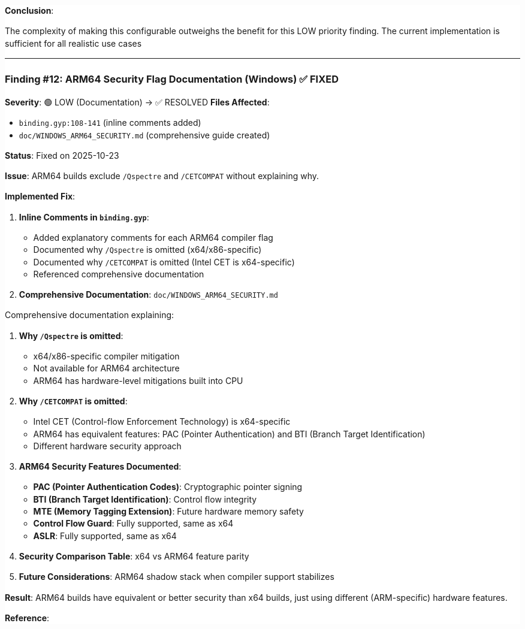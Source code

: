 **Conclusion**:

The complexity of making this configurable outweighs the benefit for this LOW priority finding. The current implementation is sufficient for all realistic use cases

---

### Finding #12: ARM64 Security Flag Documentation (Windows) ✅ FIXED

**Severity**: 🟢 LOW (Documentation) → ✅ RESOLVED
**Files Affected**:

- `binding.gyp:108-141` (inline comments added)
- `doc/WINDOWS_ARM64_SECURITY.md` (comprehensive guide created)

**Status**: Fixed on 2025-10-23

**Issue**:
ARM64 builds exclude `/Qspectre` and `/CETCOMPAT` without explaining why.

**Implemented Fix**:

1. **Inline Comments in `binding.gyp`**:
   - Added explanatory comments for each ARM64 compiler flag
   - Documented why `/Qspectre` is omitted (x64/x86-specific)
   - Documented why `/CETCOMPAT` is omitted (Intel CET is x64-specific)
   - Referenced comprehensive documentation

2. **Comprehensive Documentation**: `doc/WINDOWS_ARM64_SECURITY.md`

Comprehensive documentation explaining:

1. **Why `/Qspectre` is omitted**:
   - x64/x86-specific compiler mitigation
   - Not available for ARM64 architecture
   - ARM64 has hardware-level mitigations built into CPU

2. **Why `/CETCOMPAT` is omitted**:
   - Intel CET (Control-flow Enforcement Technology) is x64-specific
   - ARM64 has equivalent features: PAC (Pointer Authentication) and BTI (Branch Target Identification)
   - Different hardware security approach

3. **ARM64 Security Features Documented**:
   - **PAC (Pointer Authentication Codes)**: Cryptographic pointer signing
   - **BTI (Branch Target Identification)**: Control flow integrity
   - **MTE (Memory Tagging Extension)**: Future hardware memory safety
   - **Control Flow Guard**: Fully supported, same as x64
   - **ASLR**: Fully supported, same as x64

4. **Security Comparison Table**: x64 vs ARM64 feature parity
5. **Future Considerations**: ARM64 shadow stack when compiler support stabilizes

**Result**: ARM64 builds have equivalent or better security than x64 builds, just using different (ARM-specific) hardware features.

**Reference**:
